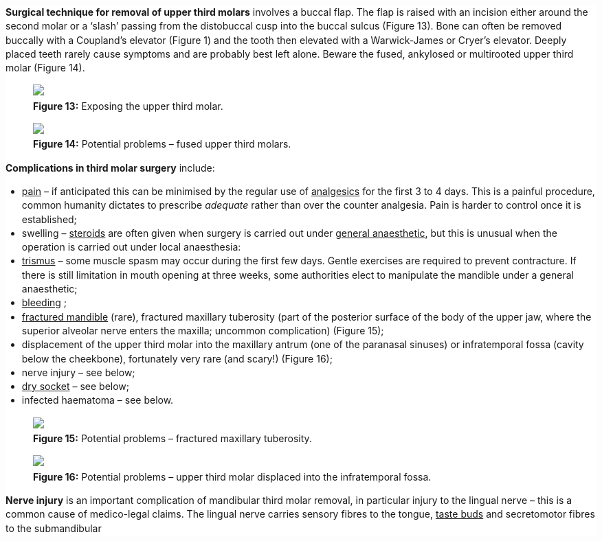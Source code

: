 <p><strong>Surgical technique for removal of upper third molars</strong>    involves a buccal flap. The flap is raised with an incision
    either around the second molar or a ‘slash’ passing from
    the distobuccal cusp into the buccal sulcus (Figure 13).
    Bone can often be removed buccally with a Coupland’s elevator
    (Figure 1) and the tooth then elevated with a Warwick-James
    or Cryer’s elevator. Deeply placed teeth rarely cause symptoms
    and are probably best left alone. Beware the fused, ankylosed
    or multirooted upper third molar (Figure 14).</p>
<figure><img src="/treatment-surgery-ectopic-teeth-level3-figure13.jpg">
    <figcaption><strong>Figure 13:</strong> Exposing the upper third molar.</figcaption>
</figure>
<figure><img src="/treatment-surgery-ectopic-teeth-level3-figure14.jpg">
    <figcaption><strong>Figure 14:</strong> Potential problems – fused upper
        third molars.</figcaption>
</figure>
<p><strong>Complications in third molar surgery</strong> include:</p>
<ul>
    <li><a href="/treatment/other/medication/pain/more-info">pain</a>        – if anticipated this can be minimised by the regular
        use of <a href="/treatment/other/medication/pain/detailed">analgesics</a>        for the first 3 to 4 days. This is a painful procedure,
        common humanity dictates to prescribe <i>adequate</i>        rather than over the counter analgesia. Pain is harder
        to control once it is established;</li>
    <li>swelling – <a href="/treatment/other/medication/inflammation/detailed">steroids</a>        are often given when surgery is carried out under
        <a href="/treatment/surgery/anaesthesia">general anaesthetic</a>, but this is unusual when the
            operation is carried out under local anaesthesia:</li>
    <li><a href="/diagnosis/a-z/trismus">trismus</a> – some muscle
        spasm may occur during the first few days. Gentle exercises
        are required to prevent contracture. If there is still
        limitation in mouth opening at three weeks, some authorities
        elect to manipulate the mandible under a general anaesthetic;</li>
    <li><a href="/treatment/other/bleeding/detailed">bleeding</a>        ;</li>
    <li><a href="/diagnosis/a-z/fracture">fractured mandible</a>        (rare), fractured maxillary tuberosity (part of the posterior
        surface of the body of the upper jaw, where the superior
        alveolar nerve enters the maxilla; uncommon complication)
        (Figure 15);</li>
    <li>displacement of the upper third molar into the maxillary
        antrum (one of the paranasal sinuses) or infratemporal
        fossa (cavity below the cheekbone), fortunately very
        rare (and scary!) (Figure 16);</li>
    <li>nerve injury – see below;</li>
    <li><a href="/diagnosis/a-z/bone-lesion/more-info">dry socket</a>        – see below;</li>
    <li>infected haematoma – see below.</li>
</ul>
<figure><img src="/treatment-surgery-ectopic-teeth-level3-figure15.jpg">
    <figcaption><strong>Figure 15:</strong> Potential problems – fractured
        maxillary tuberosity.</figcaption>
</figure>
<figure><img src="/treatment-surgery-ectopic-teeth-level3-figure16.jpg">
    <figcaption><strong>Figure 16:</strong> Potential problems – upper third
        molar displaced into the infratemporal fossa.</figcaption>
</figure>
<p><strong>Nerve injury</strong> is an important complication of
    mandibular third molar removal, in particular injury to the
    lingual nerve – this is a common cause of medico-legal claims.
    The lingual nerve carries sensory fibres to the tongue,
    <a href="/help/oral-food/ttt">taste buds</a> and secretomotor fibres to the submandibular